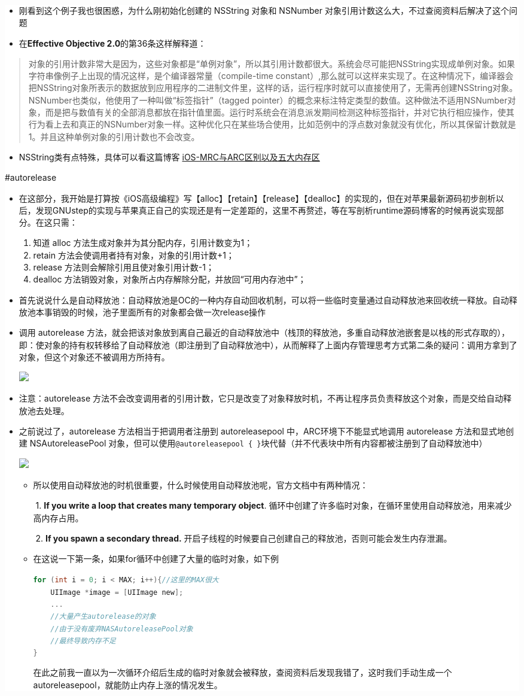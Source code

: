 - 刚看到这个例子我也很困惑，为什么刚初始化创建的 NSString 对象和 NSNumber 对象引用计数这么大，不过查阅资料后解决了这个问题

- 在**Effective Objective 2.0**的第36条这样解释道：

> 对象的引用计数非常大是因为，这些对象都是“单例对象”，所以其引用计数都很大。系统会尽可能把NSString实现成单例对象。如果字符串像例子上出现的情况这样，是个编译器常量（compile-time constant）,那么就可以这样来实现了。在这种情况下，编译器会把NSString对象所表示的数据放到应用程序的二进制文件里，这样的话，运行程序时就可以直接使用了，无需再创建NSString对象。NSNumber也类似，他使用了一种叫做“标签指针”（tagged pointer）的概念来标注特定类型的数值。这种做法不适用NSNumber对象，而是把与数值有关的全部消息都放在指针值里面。运行时系统会在消息派发期间检测这种标签指针，并对它执行相应操作，使其行为看上去和真正的NSNumber对象一样。这种优化只在某些场合使用，比如范例中的浮点数对象就没有优化，所以其保留计数就是1。并且这种单例对象的引用计数也不会改变。

- NSString类有点特殊，具体可以看这篇博客 [iOS-MRC与ARC区别以及五大内存区](https://blog.csdn.net/qq_42347755/article/details/96974898)

#autorelease

- 在这部分，我开始是打算按《iOS高级编程》写【alloc】【retain】【release】【dealloc】的实现的，但在对苹果最新源码初步剖析以后，发现GNUstep的实现与苹果真正自己的实现还是有一定差距的，这里不再赘述，等在写剖析runtime源码博客的时候再说实现部分。在这只需：

  1. 知道 alloc 方法生成对象并为其分配内存，引用计数变为1；
  2. retain 方法会使调用者持有对象，对象的引用计数+1；
  3. release 方法则会解除引用且使对象引用计数-1；
  4. dealloc 方法销毁对象，对象所占内存解除分配，并放回“可用内存池中”；

- 首先说说什么是自动释放池：自动释放池是OC的一种内存自动回收机制，可以将一些临时变量通过自动释放池来回收统一释放。自动释放池本事销毁的时候，池子里面所有的对象都会做一次release操作 　　

- 调用 autorelease 方法，就会把该对象放到离自己最近的自动释放池中（栈顶的释放池，多重自动释放池嵌套是以栈的形式存取的），即：使对象的持有权转移给了自动释放池（即注册到了自动释放池中），从而解释了上面内存管理思考方式第二条的疑问：调用方拿到了对象，但这个对象还不被调用方所持有。

  ![](http://ww3.sinaimg.cn/large/006tNc79ly1g5asqxgh0gj30sh0ljn3w.jpg)

- 注意：autorelease 方法不会改变调用者的引用计数，它只是改变了对象释放时机，不再让程序员负责释放这个对象，而是交给自动释放池去处理。

- 之前说过了，autorelease 方法相当于把调用者注册到 autoreleasepool 中，ARC环境下不能显式地调用 autorelease 方法和显式地创建 NSAutoreleasePool 对象，但可以使用`@autoreleasepool { }`块代替（并不代表块中所有内容都被注册到了自动释放池中）

  ![](http://ww4.sinaimg.cn/large/006tNc79ly1g5epf5m91zj30kd097gnr.jpg)

  - 所以使用自动释放池的时机很重要，什么时候使用自动释放池呢，官方文档中有两种情况：

    ​	1. **If you write a loop that creates many temporary object**. 循环中创建了许多临时对象，在循环里使用自动释放池，用来减少高内存占用。

    ​	2. **If you spawn a secondary thread.** 开启子线程的时候要自己创建自己的释放池，否则可能会发生内存泄漏。

  - 在这说一下第一条，如果for循环中创建了大量的临时对象，如下例

    ```objective-c
    for (int i = 0; i < MAX; i++){//这里的MAX很大
    	UIImage *image = [UIImage new];
    	...
    	//大量产生autorelease的对象
    	//由于没有废弃NASAutoreleasePool对象
    	//最终导致内存不足
    } 
    
    ```

    在此之前我一直以为一次循环介绍后生成的临时对象就会被释放，查阅资料后发现我错了，这时我们手动生成一个autoreleasepool，就能防止内存上涨的情况发生。

